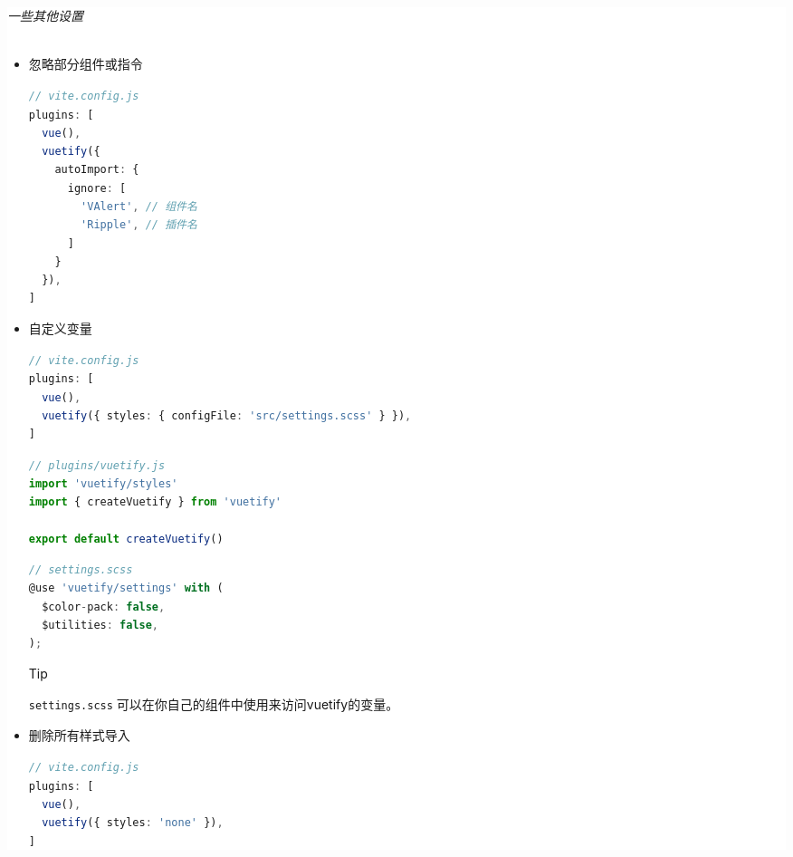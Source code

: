 ###### 一些其他设置

- 忽略部分组件或指令
  ```ts
  // vite.config.js
  plugins: [
    vue(),
    vuetify({ 
      autoImport: {
        ignore: [
          'VAlert', // 组件名
          'Ripple', // 插件名
        ]
      }
    }), 
  ]
  ```

- 自定义变量

  ```ts
  // vite.config.js
  plugins: [
    vue(),
    vuetify({ styles: { configFile: 'src/settings.scss' } }),
  ]
  ```

  ```ts
  // plugins/vuetify.js
  import 'vuetify/styles'
  import { createVuetify } from 'vuetify'
  
  export default createVuetify()
  ```

  ```ts
  // settings.scss
  @use 'vuetify/settings' with (
    $color-pack: false,
    $utilities: false,
  );
  ```

  > [!tip]
  >
  > `settings.scss` 可以在你自己的组件中使用来访问vuetify的变量。

- 删除所有样式导入

  ```ts
  // vite.config.js
  plugins: [
    vue(),
    vuetify({ styles: 'none' }),
  ]
  ```


[^配置参考]: [配置参考 | Vue CLI (vuejs.org)](https://cli.vuejs.org/zh/config/#devserver-proxy)↩
[^Day.js中文网]: [Day.js中文网 (fenxianglu.cn)](https://dayjs.fenxianglu.cn/)
[^Day.js参考]: [解析 | Day.js中文网 (fenxianglu.cn)](https://dayjs.fenxianglu.cn/category/parse.html) 、[Dayjs使用教程_npm 下载dayjs-CSDN博客](https://blog.csdn.net/xm1037782843/article/details/127981557)